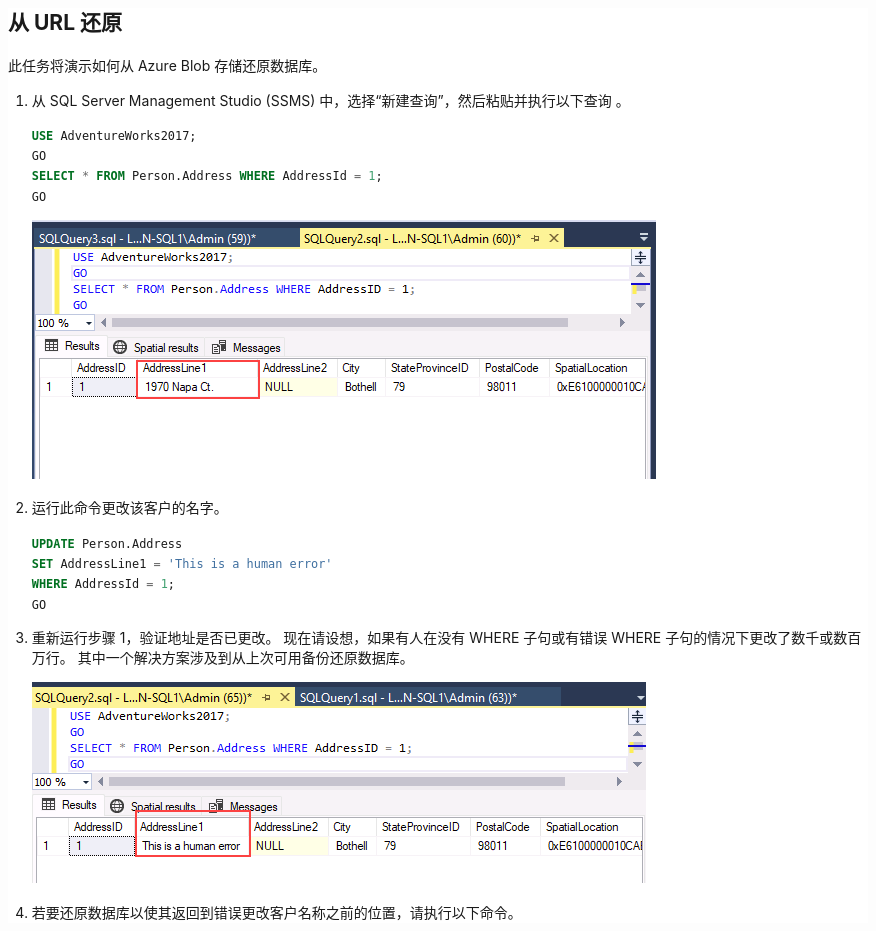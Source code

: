## <a name="restore-from-url"></a>从 URL 还原

此任务将演示如何从 Azure Blob 存储还原数据库。

1. 从 SQL Server Management Studio (SSMS) 中，选择“新建查询”，然后粘贴并执行以下查询 。

    ```sql
    USE AdventureWorks2017;
    GO
    SELECT * FROM Person.Address WHERE AddressId = 1;
    GO
    ```

    ![屏幕截图显示执行更新之前的客户名称。](../images/dp-300-module-15-lab-21.png)

1. 运行此命令更改该客户的名字。

    ```sql
    UPDATE Person.Address
    SET AddressLine1 = 'This is a human error'
    WHERE AddressId = 1;
    GO
    ```

1. 重新运行步骤 1，验证地址是否已更改。 现在请设想，如果有人在没有 WHERE 子句或有错误 WHERE 子句的情况下更改了数千或数百万行。 其中一个解决方案涉及到从上次可用备份还原数据库。

    ![屏幕截图显示执行更新后的客户名称。](../images/dp-300-module-15-lab-15.png)

1. 若要还原数据库以使其返回到错误更改客户名称之前的位置，请执行以下命令。
